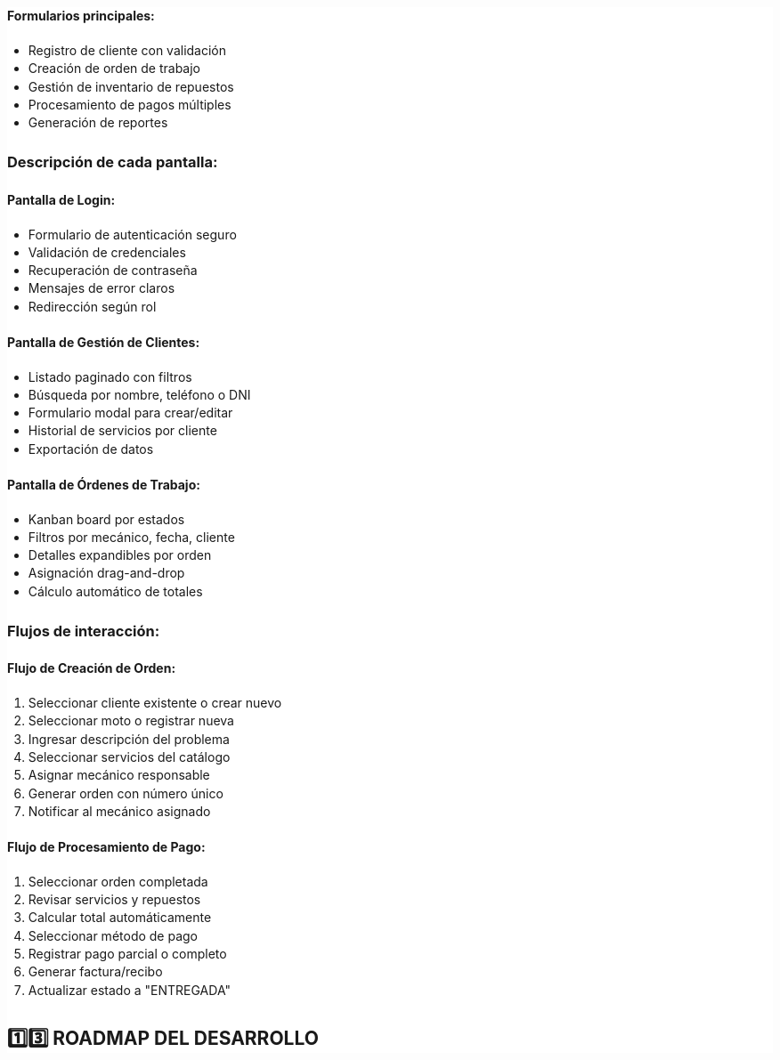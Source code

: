 #### **Formularios principales**:
- Registro de cliente con validación
- Creación de orden de trabajo
- Gestión de inventario de repuestos
- Procesamiento de pagos múltiples
- Generación de reportes

### Descripción de cada pantalla:

#### **Pantalla de Login**:
- Formulario de autenticación seguro
- Validación de credenciales
- Recuperación de contraseña
- Mensajes de error claros
- Redirección según rol

#### **Pantalla de Gestión de Clientes**:
- Listado paginado con filtros
- Búsqueda por nombre, teléfono o DNI
- Formulario modal para crear/editar
- Historial de servicios por cliente
- Exportación de datos

#### **Pantalla de Órdenes de Trabajo**:
- Kanban board por estados
- Filtros por mecánico, fecha, cliente
- Detalles expandibles por orden
- Asignación drag-and-drop
- Cálculo automático de totales

### Flujos de interacción:

#### **Flujo de Creación de Orden**:
1. Seleccionar cliente existente o crear nuevo
2. Seleccionar moto o registrar nueva
3. Ingresar descripción del problema
4. Seleccionar servicios del catálogo
5. Asignar mecánico responsable
6. Generar orden con número único
7. Notificar al mecánico asignado

#### **Flujo de Procesamiento de Pago**:
1. Seleccionar orden completada
2. Revisar servicios y repuestos
3. Calcular total automáticamente
4. Seleccionar método de pago
5. Registrar pago parcial o completo
6. Generar factura/recibo
7. Actualizar estado a "ENTREGADA"

## 1️⃣3️⃣ ROADMAP DEL DESARROLLO
